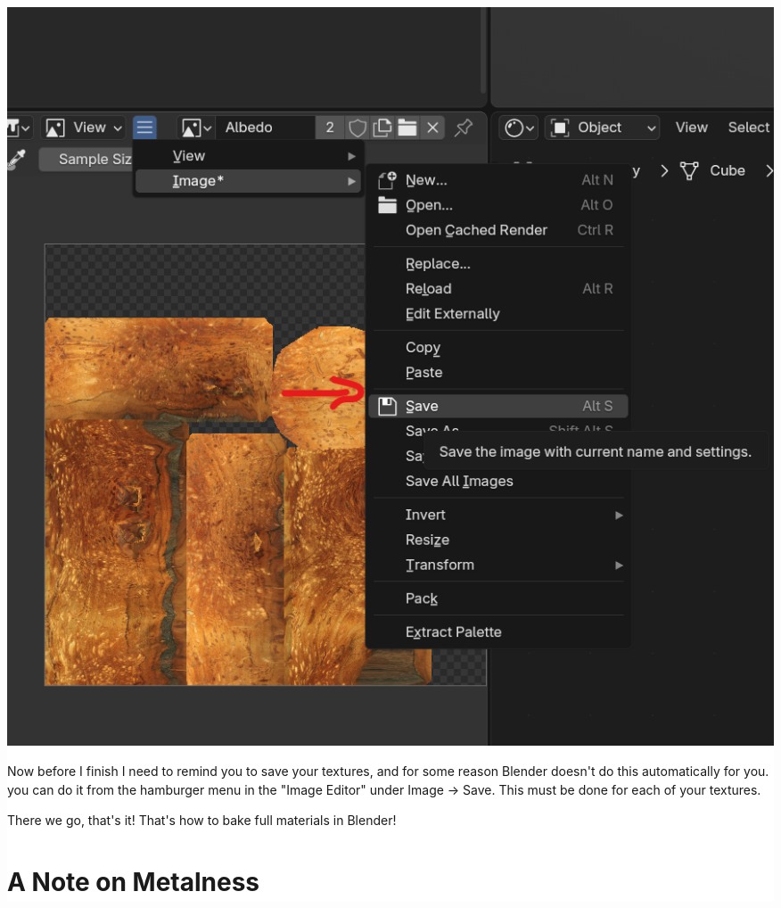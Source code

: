 ![Save Textures](save-textures.webp)

Now before I finish I need to remind you to save your textures, and for some reason Blender doesn't do this automatically for you. you can do it from the hamburger menu in the "Image Editor" under Image -> Save. This must be done for each of your textures.

There we go, that's it! That's how to bake full materials in Blender!

# A Note on Metalness
